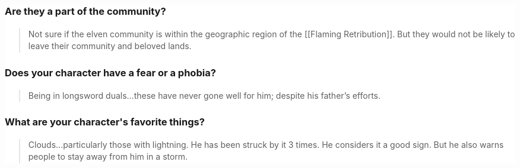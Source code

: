 ### Are they a part of the community? 
>Not sure if the elven community is within the geographic region of the [[Flaming Retribution]]. But they would not be likely to leave their community and beloved lands.

### Does your character have a fear or a phobia? 
>Being in longsword duals…these have never gone well for him; despite his father’s efforts.
### What are your character's favorite things? 
>Clouds…particularly those with lightning. He has been struck by it 3 times. He considers it a good sign. But he also warns people to stay away from him in a storm.